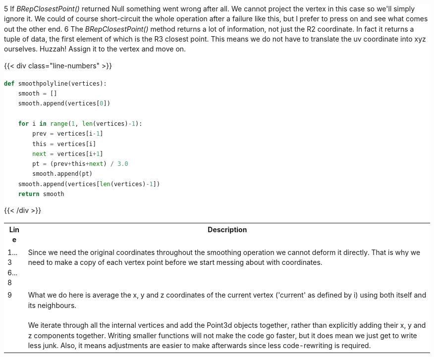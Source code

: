 </tr>
<tr>
<td>5</td>
<td>If <i>BRepClosestPoint()</i> returned Null something went wrong after all. We cannot project the vertex in this case so we'll simply ignore it. We could of course short-circuit the whole operation after a failure like this, but I prefer to press on and see what comes out the other end. </td>
</tr>
<tr>
<td>6</td>
<td>The <i>BRepClosestPoint()</i> method returns a lot of information, not just the R2 coordinate. In fact it returns a tuple of data, the first element of which is the R3 closest point. This means we do not have to translate the uv coordinate into xyz ourselves. Huzzah! Assign it to the vertex and move on.</td>
</tr>
</table>

{{< div class="line-numbers" >}}
```python
def smoothpolyline(vertices):
    smooth = []
    smooth.append(vertices[0])

    for i in range(1, len(vertices)-1):
        prev = vertices[i-1]
        this = vertices[i]
        next = vertices[i+1]
        pt = (prev+this+next) / 3.0
        smooth.append(pt)
    smooth.append(vertices[len(vertices)-1])
    return smooth
```
{{< /div >}}


<table class="multiline">
<tr>
<th>Line</th>
<th>Description</th>
</tr>
<tr>
<td>1...3 6...8</td>
<td>Since we need the original coordinates throughout the smoothing operation we cannot deform it
directly. That is why we need to make a copy of each vertex point before we start messing about with coordinates.</td>
</tr>
<tr>
<td>9</td>
<td>What we do here is average the x, y and z coordinates of the current vertex ('current' as defined by i) using both itself and its neighbours.
<br><br>
We iterate through all the internal vertices and add the Point3d objects together, rather than explicitly adding their x, y and z components together. Writing smaller functions will not make the code go faster, but it does mean we just get to write less junk. Also, it means adjustments are easier to make afterwards since less code-rewriting is required.</td>
</tr>
</table>
